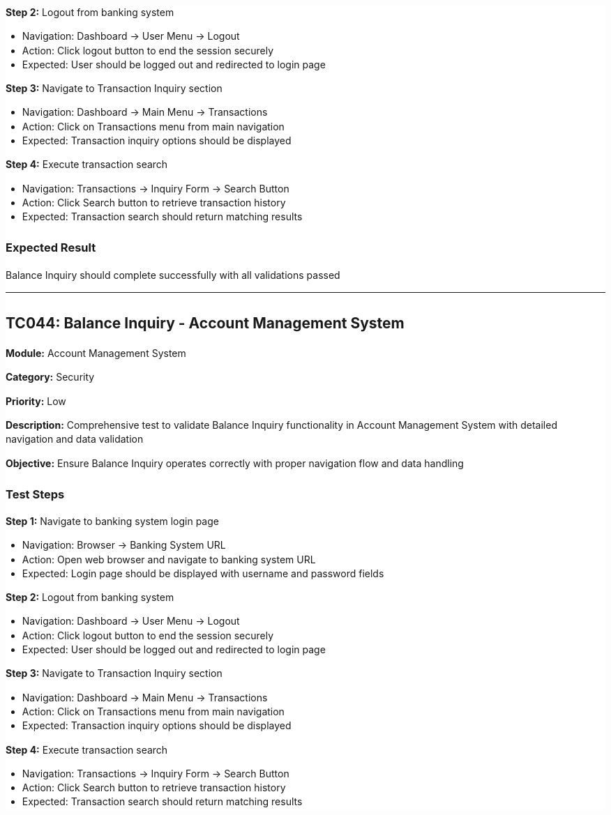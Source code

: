 **Step 2:** Logout from banking system
- Navigation: Dashboard -> User Menu -> Logout
- Action: Click logout button to end the session securely
- Expected: User should be logged out and redirected to login page

**Step 3:** Navigate to Transaction Inquiry section
- Navigation: Dashboard -> Main Menu -> Transactions
- Action: Click on Transactions menu from main navigation
- Expected: Transaction inquiry options should be displayed

**Step 4:** Execute transaction search
- Navigation: Transactions -> Inquiry Form -> Search Button
- Action: Click Search button to retrieve transaction history
- Expected: Transaction search should return matching results

### Expected Result

Balance Inquiry should complete successfully with all validations passed

---

## TC044: Balance Inquiry - Account Management System

**Module:** Account Management System

**Category:** Security

**Priority:** Low

**Description:** Comprehensive test to validate Balance Inquiry functionality in Account Management System with detailed navigation and data validation

**Objective:** Ensure Balance Inquiry operates correctly with proper navigation flow and data handling

### Test Steps

**Step 1:** Navigate to banking system login page
- Navigation: Browser -> Banking System URL
- Action: Open web browser and navigate to banking system URL
- Expected: Login page should be displayed with username and password fields

**Step 2:** Logout from banking system
- Navigation: Dashboard -> User Menu -> Logout
- Action: Click logout button to end the session securely
- Expected: User should be logged out and redirected to login page

**Step 3:** Navigate to Transaction Inquiry section
- Navigation: Dashboard -> Main Menu -> Transactions
- Action: Click on Transactions menu from main navigation
- Expected: Transaction inquiry options should be displayed

**Step 4:** Execute transaction search
- Navigation: Transactions -> Inquiry Form -> Search Button
- Action: Click Search button to retrieve transaction history
- Expected: Transaction search should return matching results
